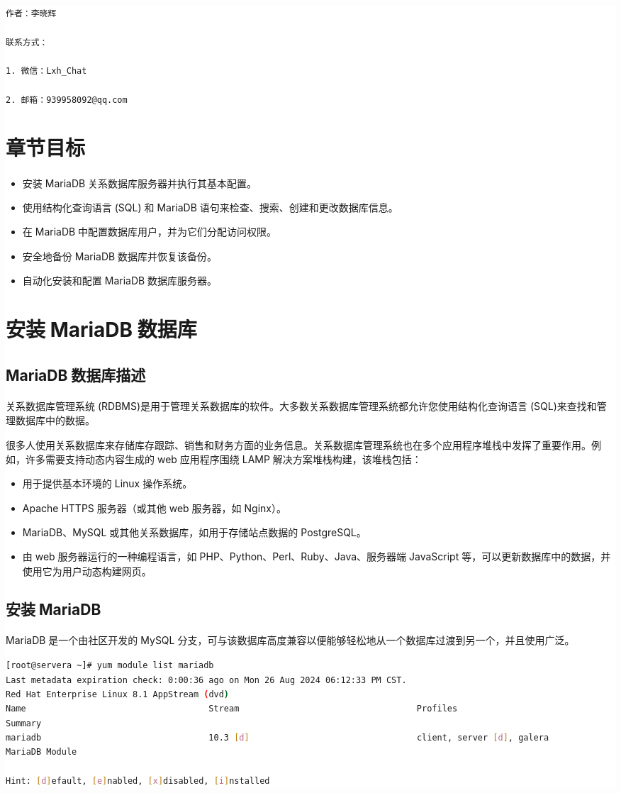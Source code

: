 ```text
作者：李晓辉

联系方式：

1. 微信：Lxh_Chat

2. 邮箱：939958092@qq.com 
```

# 章节目标

- 安装 MariaDB 关系数据库服务器并执行其基本配置。

- 使用结构化查询语言 (SQL) 和 MariaDB 语句来检查、搜索、创建和更改数据库信息。

- 在 MariaDB 中配置数据库用户，并为它们分配访问权限。

- 安全地备份 MariaDB 数据库并恢复该备份。

- 自动化安装和配置 MariaDB 数据库服务器。

# 安装 MariaDB 数据库

## MariaDB 数据库描述

关系数据库管理系统 (RDBMS)是用于管理关系数据库的软件。大多数关系数据库管理系统都允许您使用结构化查询语言 (SQL)来查找和管理数据库中的数据。

很多人使用关系数据库来存储库存跟踪、销售和财务方面的业务信息。关系数据库管理系统也在多个应用程序堆栈中发挥了重要作用。例如，许多需要支持动态内容生成的 web 应用程序围绕 LAMP 解决方案堆栈构建，该堆栈包括：

- 用于提供基本环境的 Linux 操作系统。

- Apache HTTPS 服务器（或其他 web 服务器，如 Nginx）。

- MariaDB、MySQL 或其他关系数据库，如用于存储站点数据的 PostgreSQL。

- 由 web 服务器运行的一种编程语言，如 PHP、Python、Perl、Ruby、Java、服务器端 JavaScript 等，可以更新数据库中的数据，并使用它为用户动态构建网页。

## 安装 MariaDB

MariaDB 是一个由社区开发的 MySQL 分支，可与该数据库高度兼容以便能够轻松地从一个数据库过渡到另一个，并且使用广泛。

```bash
[root@servera ~]# yum module list mariadb
Last metadata expiration check: 0:00:36 ago on Mon 26 Aug 2024 06:12:33 PM CST.
Red Hat Enterprise Linux 8.1 AppStream (dvd)
Name                                    Stream                                   Profiles                                                  Summary
mariadb                                 10.3 [d]                                 client, server [d], galera                                MariaDB Module

Hint: [d]efault, [e]nabled, [x]disabled, [i]nstalled
```
